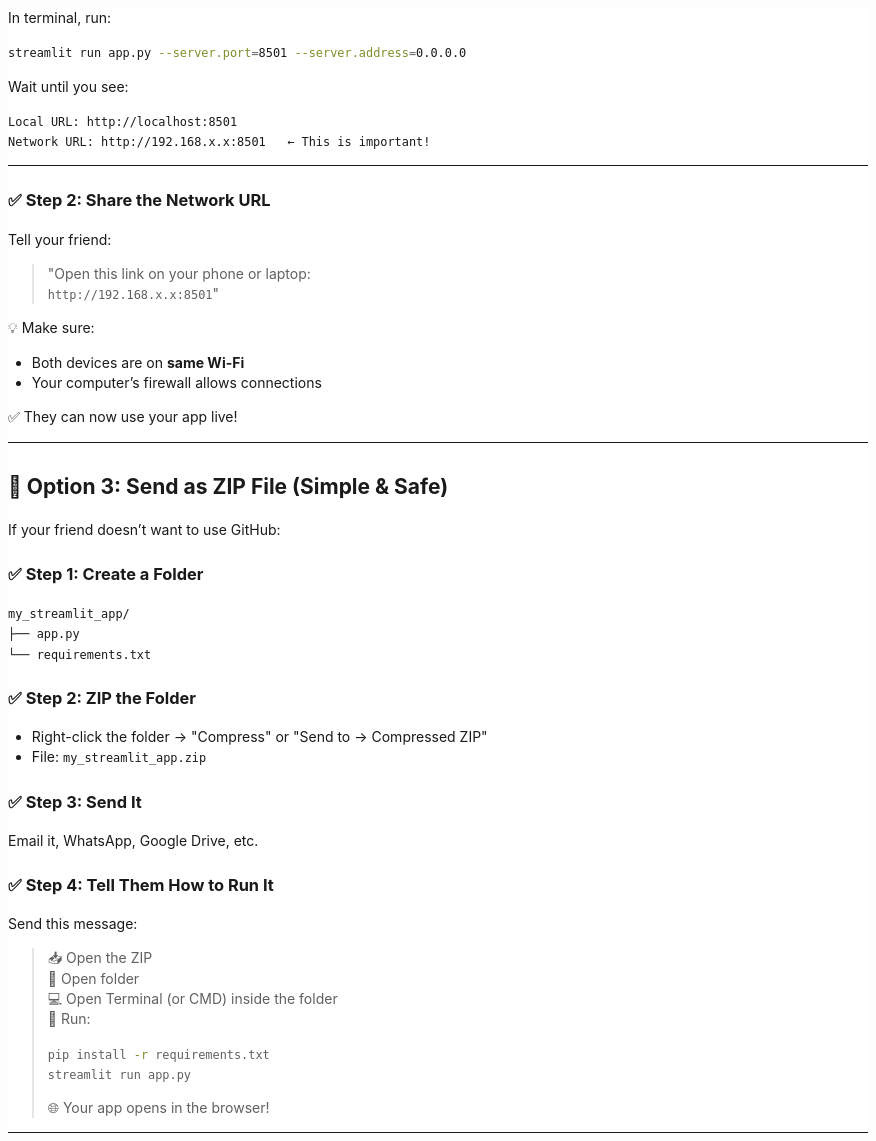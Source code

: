 In terminal, run:
```bash
streamlit run app.py --server.port=8501 --server.address=0.0.0.0
```

Wait until you see:
```
Local URL: http://localhost:8501
Network URL: http://192.168.x.x:8501   ← This is important!
```

---

### ✅ Step 2: Share the Network URL

Tell your friend:
> "Open this link on your phone or laptop:  
> `http://192.168.x.x:8501`"

💡 Make sure:
- Both devices are on **same Wi-Fi**
- Your computer’s firewall allows connections

✅ They can now use your app live!

---

## 💾 Option 3: Send as ZIP File (Simple & Safe)

If your friend doesn’t want to use GitHub:

### ✅ Step 1: Create a Folder
```
my_streamlit_app/
├── app.py
└── requirements.txt
```

### ✅ Step 2: ZIP the Folder
- Right-click the folder → "Compress" or "Send to → Compressed ZIP"
- File: `my_streamlit_app.zip`

### ✅ Step 3: Send It
Email it, WhatsApp, Google Drive, etc.

### ✅ Step 4: Tell Them How to Run It

Send this message:

> 📥 Open the ZIP  
> 📂 Open folder  
> 💻 Open Terminal (or CMD) inside the folder  
> 🔧 Run:  
> ```bash
> pip install -r requirements.txt
> streamlit run app.py
> ```  
> 🌐 Your app opens in the browser!

---
